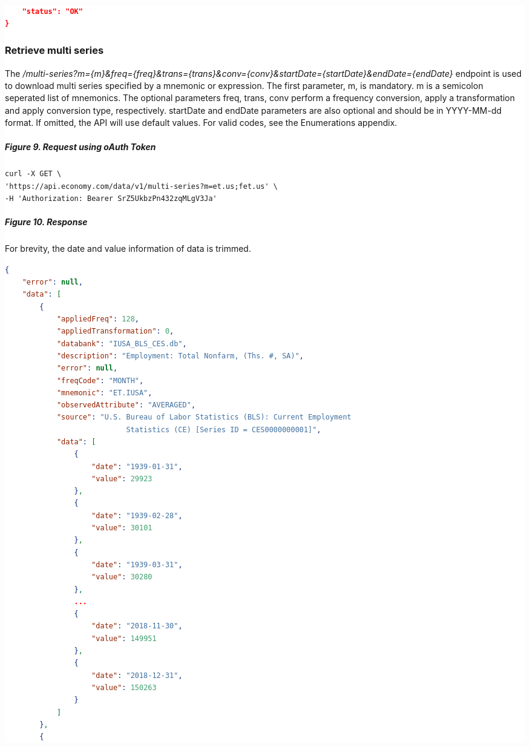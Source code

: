 ```json
	"status": "OK"
}
```

### Retrieve multi series

The _/multi-series?m={m}&freq={freq}&trans={trans}&conv={conv}&startDate={startDate}&endDate={endDate}_ endpoint is used to download multi series specified by a mnemonic or expression. The first parameter, m, is mandatory. m is a semicolon seperated list of mnemonics. The optional parameters freq, trans, conv perform a frequency conversion, apply a transformation and apply conversion type, respectively. startDate and endDate parameters are also optional and should be in YYYY-MM-dd format. If omitted, the API will use default values. For valid codes, see the Enumerations appendix.

##### Figure 9. Request using oAuth Token

```
curl -X GET \
'https://api.economy.com/data/v1/multi-series?m=et.us;fet.us' \
-H 'Authorization: Bearer SrZ5UkbzPn432zqMLgV3Ja'
```

##### Figure 10. Response

For brevity, the date and value information of data is trimmed.

```json
{
    "error": null,
    "data": [
        {
            "appliedFreq": 128,
            "appliedTransformation": 0,
            "databank": "IUSA_BLS_CES.db",
            "description": "Employment: Total Nonfarm, (Ths. #, SA)",
            "error": null,
            "freqCode": "MONTH",
            "mnemonic": "ET.IUSA",
            "observedAttribute": "AVERAGED",
            "source": "U.S. Bureau of Labor Statistics (BLS): Current Employment
							Statistics (CE) [Series ID = CES0000000001]",
            "data": [
                {
                    "date": "1939-01-31",
                    "value": 29923
                },
                {
                    "date": "1939-02-28",
                    "value": 30101
                },
                {
                    "date": "1939-03-31",
                    "value": 30280
                },
				...
				{
                    "date": "2018-11-30",
                    "value": 149951
                },
                {
                    "date": "2018-12-31",
                    "value": 150263
                }
            ]
        },
        {
```